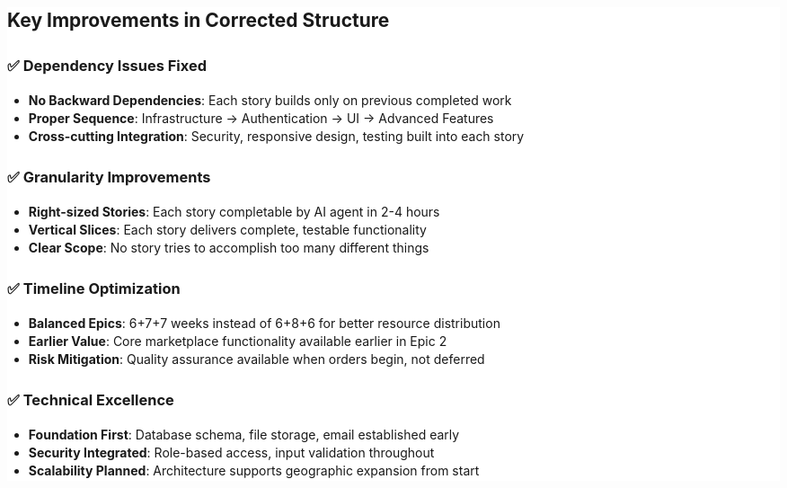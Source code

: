 
## Key Improvements in Corrected Structure

### ✅ **Dependency Issues Fixed**
- **No Backward Dependencies**: Each story builds only on previous completed work
- **Proper Sequence**: Infrastructure → Authentication → UI → Advanced Features
- **Cross-cutting Integration**: Security, responsive design, testing built into each story

### ✅ **Granularity Improvements** 
- **Right-sized Stories**: Each story completable by AI agent in 2-4 hours
- **Vertical Slices**: Each story delivers complete, testable functionality
- **Clear Scope**: No story tries to accomplish too many different things

### ✅ **Timeline Optimization**
- **Balanced Epics**: 6+7+7 weeks instead of 6+8+6 for better resource distribution
- **Earlier Value**: Core marketplace functionality available earlier in Epic 2
- **Risk Mitigation**: Quality assurance available when orders begin, not deferred

### ✅ **Technical Excellence**
- **Foundation First**: Database schema, file storage, email established early
- **Security Integrated**: Role-based access, input validation throughout
- **Scalability Planned**: Architecture supports geographic expansion from start